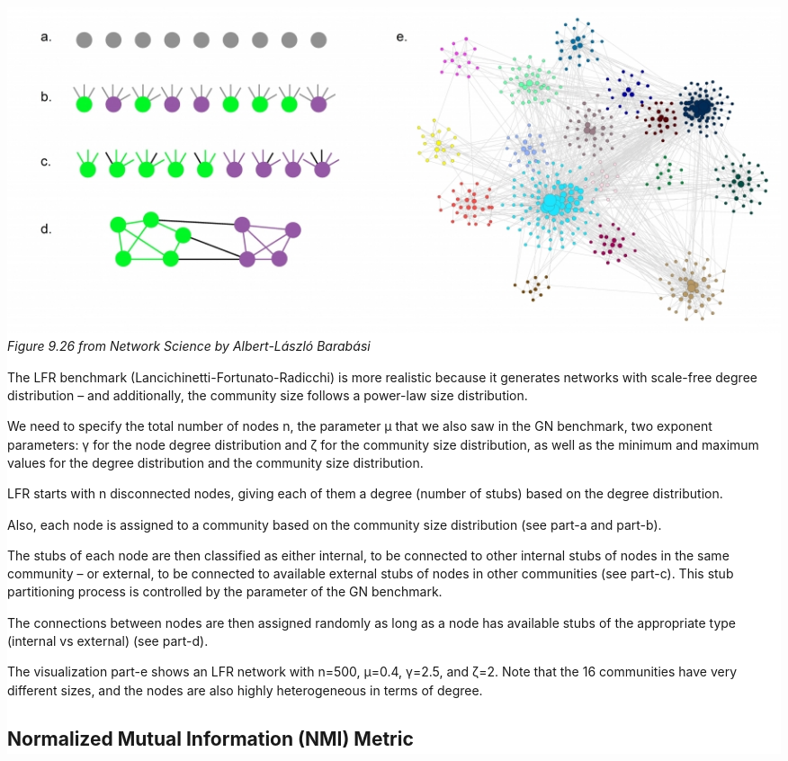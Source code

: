 ![M3L08_Fig09](imgs/M3L08_Fig09.jpeg)
*Figure 9.26 from Network Science by Albert-László Barabási*

The LFR benchmark (Lancichinetti-Fortunato-Radicchi) is more realistic because it generates networks with scale-free degree distribution – and additionally, the community size follows a power-law size distribution.  

We need to specify the total number of nodes n, the parameter μ that we also saw in the GN benchmark, two exponent parameters: γ for the node degree distribution and ζ for the community size distribution, as well as the minimum and maximum values for the degree distribution and the community size distribution. 

LFR starts with n disconnected nodes, giving each of them a degree (number of stubs) based on the degree distribution. 

Also, each node is assigned to a community based on the community size distribution (see part-a and part-b).  

The stubs of each node are then classified as either internal, to be connected to other internal stubs of nodes in the same community – or external, to be connected to available external stubs of nodes in other communities (see part-c). This stub partitioning process is controlled by the parameter  of the GN benchmark.  

The connections between nodes are then assigned randomly as long as a node has available stubs of the appropriate type (internal vs external) (see part-d).  

The visualization part-e shows an LFR network with n=500, μ=0.4, γ=2.5, and ζ=2. Note that the 16 communities have very different sizes, and the nodes are also highly heterogeneous in terms of degree. 

## Normalized Mutual Information (NMI) Metric